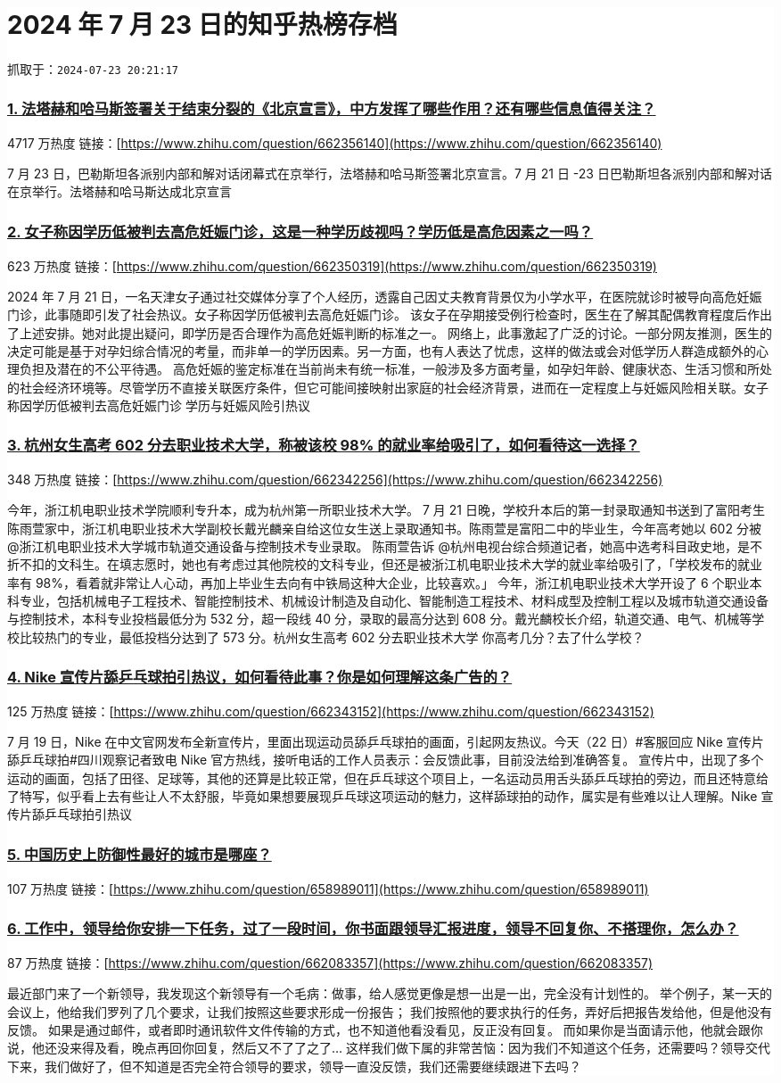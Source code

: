 # 2024 年 7 月 23 日的知乎热榜存档

抓取于：`2024-07-23 20:21:17`

### [1. 法塔赫和哈马斯签署关于结束分裂的《北京宣言》，中方发挥了哪些作用？还有哪些信息值得关注？](https://www.zhihu.com/question/662356140)
4717 万热度 链接：[https://www.zhihu.com/question/662356140](https://www.zhihu.com/question/662356140)

7 月 23 日，巴勒斯坦各派别内部和解对话闭幕式在京举行，法塔赫和哈马斯签署北京宣言。7 月 21 日 -23 日巴勒斯坦各派别内部和解对话在京举行。法塔赫和哈马斯达成北京宣言

### [2. 女子称因学历低被判去高危妊娠门诊，这是一种学历歧视吗？学历低是高危因素之一吗？](https://www.zhihu.com/question/662350319)
623 万热度 链接：[https://www.zhihu.com/question/662350319](https://www.zhihu.com/question/662350319)

2024 年 7 月 21 日，一名天津女子通过社交媒体分享了个人经历，透露自己因丈夫教育背景仅为小学水平，在医院就诊时被导向高危妊娠门诊，此事随即引发了社会热议。女子称因学历低被判去高危妊娠门诊。 该女子在孕期接受例行检查时，医生在了解其配偶教育程度后作出了上述安排。她对此提出疑问，即学历是否合理作为高危妊娠判断的标准之一。 网络上，此事激起了广泛的讨论。一部分网友推测，医生的决定可能是基于对孕妇综合情况的考量，而非单一的学历因素。另一方面，也有人表达了忧虑，这样的做法或会对低学历人群造成额外的心理负担及潜在的不公平待遇。 高危妊娠的鉴定标准在当前尚未有统一标准，一般涉及多方面考量，如孕妇年龄、健康状态、生活习惯和所处的社会经济环境等。尽管学历不直接关联医疗条件，但它可能间接映射出家庭的社会经济背景，进而在一定程度上与妊娠风险相关联。女子称因学历低被判去高危妊娠门诊 学历与妊娠风险引热议

### [3. 杭州女生高考 602 分去职业技术大学，称被该校 98% 的就业率给吸引了，如何看待这一选择？](https://www.zhihu.com/question/662342256)
348 万热度 链接：[https://www.zhihu.com/question/662342256](https://www.zhihu.com/question/662342256)

今年，浙江机电职业技术学院顺利专升本，成为杭州第一所职业技术大学。 7 月 21 日晚，学校升本后的第一封录取通知书送到了富阳考生陈雨萱家中，浙江机电职业技术大学副校长戴光麟亲自给这位女生送上录取通知书。陈雨萱是富阳二中的毕业生，今年高考她以 602 分被 @浙江机电职业技术大学城市轨道交通设备与控制技术专业录取。 陈雨萱告诉 @杭州电视台综合频道记者，她高中选考科目政史地，是不折不扣的文科生。在填志愿时，她也有考虑过其他院校的文科专业，但还是被浙江机电职业技术大学的就业率给吸引了，「学校发布的就业率有 98%，看着就非常让人心动，再加上毕业生去向有中铁局这种大企业，比较喜欢。」 今年，浙江机电职业技术大学开设了 6 个职业本科专业，包括机械电子工程技术、智能控制技术、机械设计制造及自动化、智能制造工程技术、材料成型及控制工程以及城市轨道交通设备与控制技术，本科专业投档最低分为 532 分，超一段线 40 分，录取的最高分达到 608 分。戴光麟校长介绍，轨道交通、电气、机械等学校比较热门的专业，最低投档分达到了 573 分。杭州女生高考 602 分去职业技术大学 你高考几分？去了什么学校？

### [4. Nike 宣传片舔乒乓球拍引热议，如何看待此事？你是如何理解这条广告的？](https://www.zhihu.com/question/662343152)
125 万热度 链接：[https://www.zhihu.com/question/662343152](https://www.zhihu.com/question/662343152)

7 月 19 日，Nike 在中文官网发布全新宣传片，里面出现运动员舔乒乓球拍的画面，引起网友热议。今天（22 日）#客服回应 Nike 宣传片舔乒乓球拍#四川观察记者致电 Nike 官方热线，接听电话的工作人员表示：会反馈此事，目前没法给到准确答复。 宣传片中，出现了多个运动的画面，包括了田径、足球等，其他的还算是比较正常，但在乒乓球这个项目上，一名运动员用舌头舔乒乓球拍的旁边，而且还特意给了特写，似乎看上去有些让人不太舒服，毕竟如果想要展现乒乓球这项运动的魅力，这样舔球拍的动作，属实是有些难以让人理解。Nike 宣传片舔乒乓球拍引热议

### [5. 中国历史上防御性最好的城市是哪座？](https://www.zhihu.com/question/658989011)
107 万热度 链接：[https://www.zhihu.com/question/658989011](https://www.zhihu.com/question/658989011)



### [6. 工作中，领导给你安排一下任务，过了一段时间，你书面跟领导汇报进度，领导不回复你、不搭理你，怎么办？](https://www.zhihu.com/question/662083357)
87 万热度 链接：[https://www.zhihu.com/question/662083357](https://www.zhihu.com/question/662083357)

最近部门来了一个新领导，我发现这个新领导有一个毛病：做事，给人感觉更像是想一出是一出，完全没有计划性的。 举个例子，某一天的会议上，他给我们罗列了几个要求，让我们按照这些要求形成一份报告； 我们按照他的要求执行的任务，弄好后把报告发给他，但是他没有反馈。 如果是通过邮件，或者即时通讯软件文件传输的方式，也不知道他看没看见，反正没有回复。 而如果你是当面请示他，他就会跟你说，他还没来得及看，晚点再回你回复，然后又不了了之了… 这样我们做下属的非常苦恼：因为我们不知道这个任务，还需要吗？领导交代下来，我们做好了，但不知道是否完全符合领导的要求，领导一直没反馈，我们还需要继续跟进下去吗？

